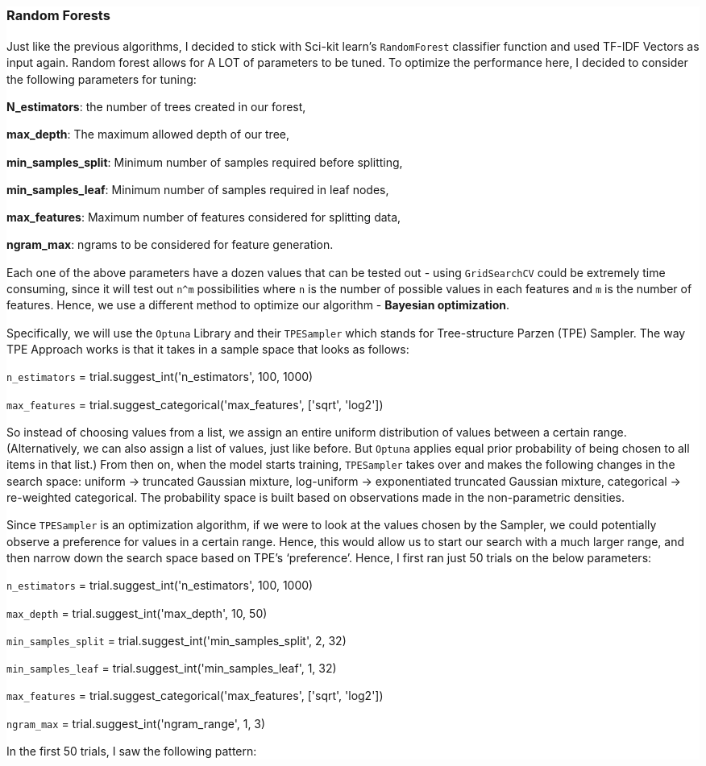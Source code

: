 ### Random Forests

Just like the previous algorithms, I decided to stick with Sci-kit learn’s `RandomForest` classifier function and used TF-IDF Vectors as input again. Random forest allows for A LOT of parameters to be tuned. To optimize the performance here, I decided to consider the following parameters for tuning:

**N_estimators**: the number of trees created in our forest, 

**max_depth**: The maximum allowed depth of our tree, 

**min_samples_split**: Minimum number of samples required before splitting, 

**min_samples_leaf**: Minimum number of samples required in leaf nodes, 

**max_features**: Maximum number of features considered for splitting data, 

**ngram_max**: ngrams to be considered for feature generation. 

Each one of the above parameters have a dozen values that can be tested out - using `GridSearchCV` could be extremely time consuming, since it will test out `n^m` possibilities where `n` is the number of possible values in each features and `m` is the number of features. Hence, we use a different method to optimize our algorithm - **Bayesian optimization**. 

Specifically, we will use the `Optuna` Library and their `TPESampler` which stands for Tree-structure Parzen (TPE) Sampler. The way TPE Approach works is that it takes in a sample space that looks as follows:

`n_estimators` = trial.suggest_int('n_estimators', 100, 1000)

`max_features` = trial.suggest_categorical('max_features', ['sqrt', 'log2'])

So instead of choosing values from a list, we assign an entire uniform distribution of values between a certain range. (Alternatively, we can also assign a list of values, just like before. But `Optuna` applies equal prior probability of being chosen to all items in that list.) From then on, when the model starts training, `TPESampler` takes over and makes the following changes in the search space: uniform → truncated Gaussian mixture, log-uniform → exponentiated truncated Gaussian mixture, categorical → re-weighted categorical. The probability space is built based on observations made in the non-parametric densities. 

Since `TPESampler` is an optimization algorithm, if we were to look at the values chosen by the Sampler, we could potentially observe a preference for values in a certain range. Hence, this would allow us to start our search with a much larger range, and then narrow down the search space based on TPE’s ‘preference’. Hence, I first ran just 50 trials on the below parameters:

`n_estimators` = trial.suggest_int('n_estimators', 100, 1000)

`max_depth` = trial.suggest_int('max_depth', 10, 50)

`min_samples_split` = trial.suggest_int('min_samples_split', 2, 32)

`min_samples_leaf` = trial.suggest_int('min_samples_leaf', 1, 32)

`max_features` = trial.suggest_categorical('max_features', ['sqrt', 'log2'])

`ngram_max` = trial.suggest_int('ngram_range', 1, 3)

In the first 50 trials, I saw the following pattern:
